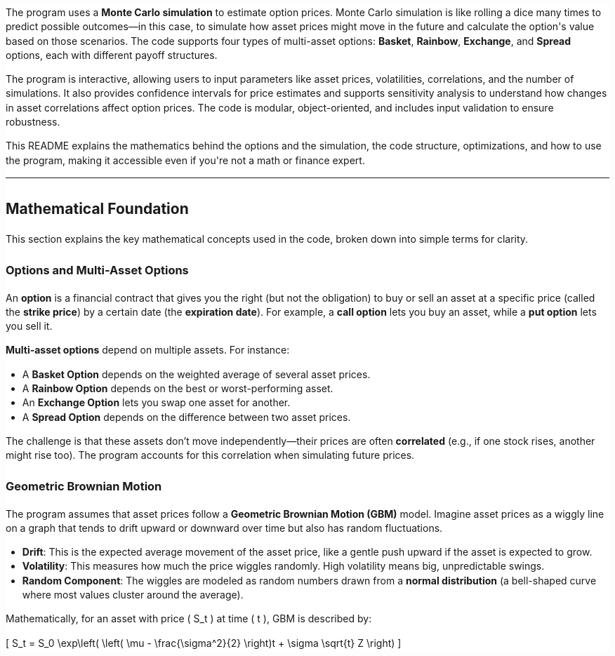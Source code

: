 The program uses a **Monte Carlo simulation** to estimate option prices. Monte Carlo simulation is like rolling a dice many times to predict possible outcomes—in this case, to simulate how asset prices might move in the future and calculate the option's value based on those scenarios. The code supports four types of multi-asset options: **Basket**, **Rainbow**, **Exchange**, and **Spread** options, each with different payoff structures.

The program is interactive, allowing users to input parameters like asset prices, volatilities, correlations, and the number of simulations. It also provides confidence intervals for price estimates and supports sensitivity analysis to understand how changes in asset correlations affect option prices. The code is modular, object-oriented, and includes input validation to ensure robustness.

This README explains the mathematics behind the options and the simulation, the code structure, optimizations, and how to use the program, making it accessible even if you're not a math or finance expert.

---

## Mathematical Foundation

This section explains the key mathematical concepts used in the code, broken down into simple terms for clarity.

### Options and Multi-Asset Options

An **option** is a financial contract that gives you the right (but not the obligation) to buy or sell an asset at a specific price (called the **strike price**) by a certain date (the **expiration date**). For example, a **call option** lets you buy an asset, while a **put option** lets you sell it.

**Multi-asset options** depend on multiple assets. For instance:
- A **Basket Option** depends on the weighted average of several asset prices.
- A **Rainbow Option** depends on the best or worst-performing asset.
- An **Exchange Option** lets you swap one asset for another.
- A **Spread Option** depends on the difference between two asset prices.

The challenge is that these assets don’t move independently—their prices are often **correlated** (e.g., if one stock rises, another might rise too). The program accounts for this correlation when simulating future prices.

### Geometric Brownian Motion

The program assumes that asset prices follow a **Geometric Brownian Motion (GBM)** model. Imagine asset prices as a wiggly line on a graph that tends to drift upward or downward over time but also has random fluctuations.

- **Drift**: This is the expected average movement of the asset price, like a gentle push upward if the asset is expected to grow.
- **Volatility**: This measures how much the price wiggles randomly. High volatility means big, unpredictable swings.
- **Random Component**: The wiggles are modeled as random numbers drawn from a **normal distribution** (a bell-shaped curve where most values cluster around the average).

Mathematically, for an asset with price \( S_t \) at time \( t \), GBM is described by:

\[ S_t = S_0 \exp\left( \left( \mu - \frac{\sigma^2}{2} \right)t + \sigma \sqrt{t} Z \right) \]
